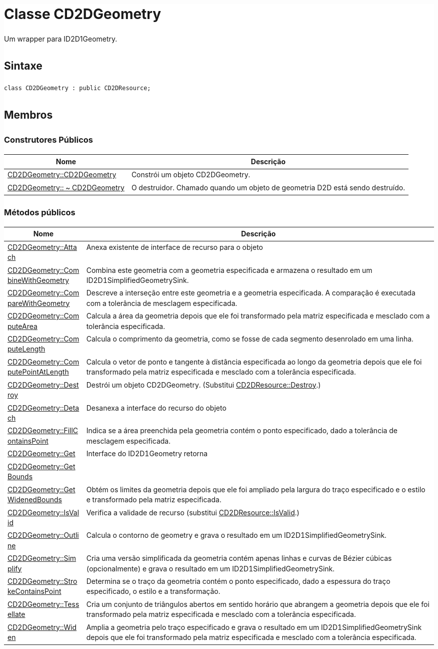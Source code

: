 # <a name="cd2dgeometry-class"></a>Classe CD2DGeometry

Um wrapper para ID2D1Geometry.

## <a name="syntax"></a>Sintaxe

```
class CD2DGeometry : public CD2DResource;
```

## <a name="members"></a>Membros

### <a name="public-constructors"></a>Construtores Públicos

|Nome|Descrição|
|----------|-----------------|
|[CD2DGeometry::CD2DGeometry](#cd2dgeometry)|Constrói um objeto CD2DGeometry.|
|[CD2DGeometry:: ~ CD2DGeometry](#_dtorcd2dgeometry)|O destruidor. Chamado quando um objeto de geometria D2D está sendo destruído.|

### <a name="public-methods"></a>Métodos públicos

|Nome|Descrição|
|----------|-----------------|
|[CD2DGeometry::Attach](#attach)|Anexa existente de interface de recurso para o objeto|
|[CD2DGeometry::CombineWithGeometry](#combinewithgeometry)|Combina este geometria com a geometria especificada e armazena o resultado em um ID2D1SimplifiedGeometrySink.|
|[CD2DGeometry::CompareWithGeometry](#comparewithgeometry)|Descreve a interseção entre este geometria e a geometria especificada. A comparação é executada com a tolerância de mesclagem especificada.|
|[CD2DGeometry::ComputeArea](#computearea)|Calcula a área da geometria depois que ele foi transformado pela matriz especificada e mesclado com a tolerância especificada.|
|[CD2DGeometry::ComputeLength](#computelength)|Calcula o comprimento da geometria, como se fosse de cada segmento desenrolado em uma linha.|
|[CD2DGeometry::ComputePointAtLength](#computepointatlength)|Calcula o vetor de ponto e tangente à distância especificada ao longo da geometria depois que ele foi transformado pela matriz especificada e mesclado com a tolerância especificada.|
|[CD2DGeometry::Destroy](#destroy)|Destrói um objeto CD2DGeometry. (Substitui [CD2DResource::Destroy](../../mfc/reference/cd2dresource-class.md#destroy).)|
|[CD2DGeometry::Detach](#detach)|Desanexa a interface do recurso do objeto|
|[CD2DGeometry::FillContainsPoint](#fillcontainspoint)|Indica se a área preenchida pela geometria contém o ponto especificado, dado a tolerância de mesclagem especificada.|
|[CD2DGeometry::Get](#get)|Interface do ID2D1Geometry retorna|
|[CD2DGeometry::GetBounds](#getbounds)||
|[CD2DGeometry::GetWidenedBounds](#getwidenedbounds)|Obtém os limites da geometria depois que ele foi ampliado pela largura do traço especificado e o estilo e transformado pela matriz especificada.|
|[CD2DGeometry::IsValid](#isvalid)|Verifica a validade de recurso (substitui [CD2DResource::IsValid](../../mfc/reference/cd2dresource-class.md#isvalid).)|
|[CD2DGeometry::Outline](#outline)|Calcula o contorno de geometry e grava o resultado em um ID2D1SimplifiedGeometrySink.|
|[CD2DGeometry::Simplify](#simplify)|Cria uma versão simplificada da geometria contém apenas linhas e curvas de Bézier cúbicas (opcionalmente) e grava o resultado em um ID2D1SimplifiedGeometrySink.|
|[CD2DGeometry::StrokeContainsPoint](#strokecontainspoint)|Determina se o traço da geometria contém o ponto especificado, dado a espessura do traço especificado, o estilo e a transformação.|
|[CD2DGeometry::Tessellate](#tessellate)|Cria um conjunto de triângulos abertos em sentido horário que abrangem a geometria depois que ele foi transformado pela matriz especificada e mesclado com a tolerância especificada.|
|[CD2DGeometry::Widen](#widen)|Amplia a geometria pelo traço especificado e grava o resultado em um ID2D1SimplifiedGeometrySink depois que ele foi transformado pela matriz especificada e mesclado com a tolerância especificada.|
